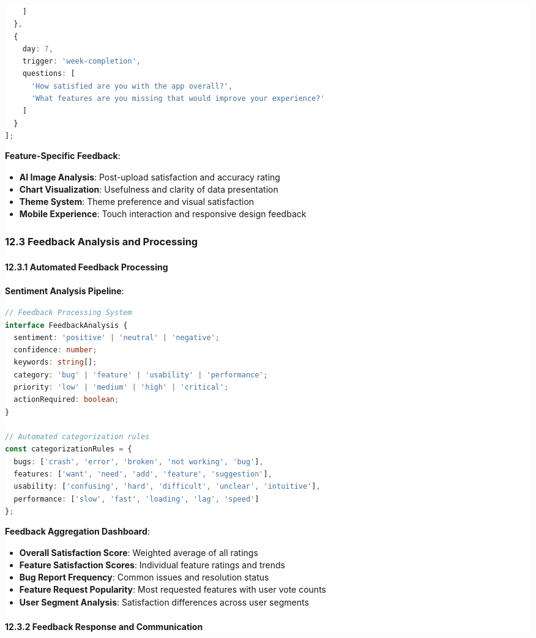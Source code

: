 ```typescript
    ]
  },
  {
    day: 7,
    trigger: 'week-completion',
    questions: [
      'How satisfied are you with the app overall?',
      'What features are you missing that would improve your experience?'
    ]
  }
];
```

**Feature-Specific Feedback**:
- **AI Image Analysis**: Post-upload satisfaction and accuracy rating
- **Chart Visualization**: Usefulness and clarity of data presentation
- **Theme System**: Theme preference and visual satisfaction
- **Mobile Experience**: Touch interaction and responsive design feedback

### 12.3 Feedback Analysis and Processing

#### 12.3.1 Automated Feedback Processing

**Sentiment Analysis Pipeline**:
```typescript
// Feedback Processing System
interface FeedbackAnalysis {
  sentiment: 'positive' | 'neutral' | 'negative';
  confidence: number;
  keywords: string[];
  category: 'bug' | 'feature' | 'usability' | 'performance';
  priority: 'low' | 'medium' | 'high' | 'critical';
  actionRequired: boolean;
}

// Automated categorization rules
const categorizationRules = {
  bugs: ['crash', 'error', 'broken', 'not working', 'bug'],
  features: ['want', 'need', 'add', 'feature', 'suggestion'],
  usability: ['confusing', 'hard', 'difficult', 'unclear', 'intuitive'],
  performance: ['slow', 'fast', 'loading', 'lag', 'speed']
};
```

**Feedback Aggregation Dashboard**:
- **Overall Satisfaction Score**: Weighted average of all ratings
- **Feature Satisfaction Scores**: Individual feature ratings and trends
- **Bug Report Frequency**: Common issues and resolution status
- **Feature Request Popularity**: Most requested features with user vote counts
- **User Segment Analysis**: Satisfaction differences across user segments

#### 12.3.2 Feedback Response and Communication
